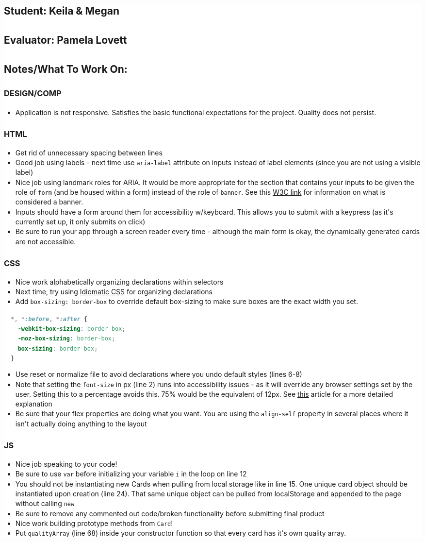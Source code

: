 ## Student: Keila & Megan
## Evaluator: Pamela Lovett
## Notes/What To Work On:


### DESIGN/COMP
- Application is not responsive. Satisfies the basic functional expectations for the project. Quality does not persist.

### HTML
- Get rid of unnecessary spacing between lines
- Good job using labels - next time use  `aria-label` attribute on inputs instead of label elements (since you are not using a visible label)
- Nice job using landmark roles for ARIA. It would be more appropriate for the section that contains your inputs to be given the role of `form` (and be housed within a form) instead of the role of `banner`. See this [W3C link](https://www.w3.org/TR/wai-aria-practices/examples/landmarks/banner.html) for information on what is considered a banner.
- Inputs should have a form around them for accessibility w/keyboard. This allows you to submit with a keypress (as it's currently set up, it only submits on click)
 - Be sure to run your app through a screen reader every time - although the main form is okay, the dynamically generated cards are not accessible.

### CSS
- Nice work alphabetically organizing declarations within selectors
- Next time, try using [Idiomatic CSS](https://github.com/necolas/idiomatic-css) for organizing declarations
- Add `box-sizing: border-box` to override default box-sizing to make sure boxes are the exact width you set.
```css
  *, *:before, *:after {
    -webkit-box-sizing: border-box; 
    -moz-box-sizing: border-box; 
    box-sizing: border-box;
  }
```
- Use reset or normalize file to avoid declarations where you undo default styles (lines 6-8)
- Note that setting the `font-size` in px (line 2) runs into accessibility issues - as it will override any browser settings set by the user. Setting this to a percentage avoids this. 75% would be the equivalent of 12px. See [this](https://engageinteractive.co.uk/blog/em-vs-rem-vs-px) article for a more detailed explanation
- Be sure that your flex properties are doing what you want. You are using the `align-self` property in several places where it isn't actually doing anything to the layout


### JS
- Nice job speaking to your code!
- Be sure to use `var` before initializing your variable `i` in the loop on line 12
- You should not be instantiating new Cards when pulling from local storage like in line 15. One unique card object should be instantiated upon creation (line 24). That same unique object can be pulled from localStorage and appended to the page without calling `new`
- Be sure to remove any commented out code/broken functionality before submitting final product
- Nice work building prototype methods from `Card`!
- Put `qualityArray` (line 68) inside your constructor function so that every card has it's own quality array.
